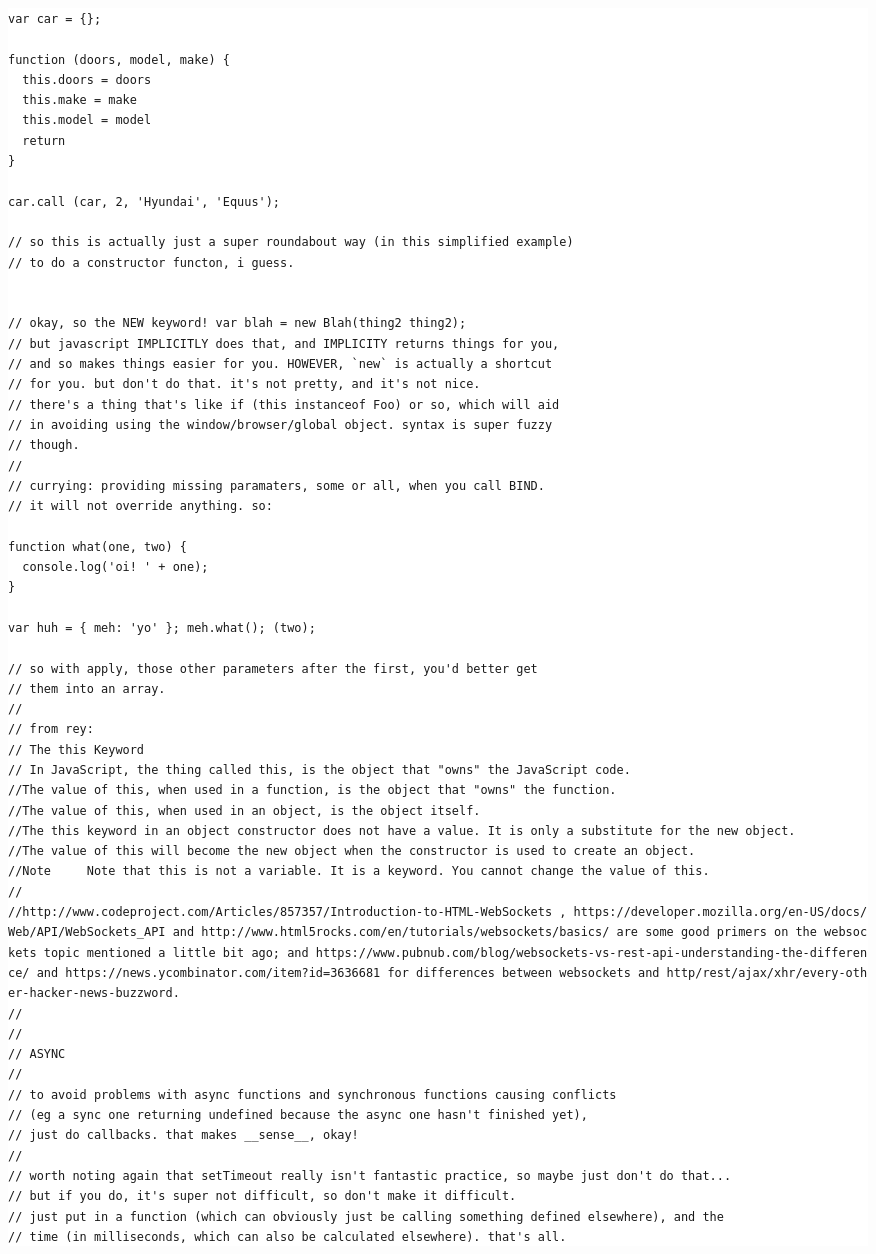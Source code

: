     var car = {};

    function (doors, model, make) {
      this.doors = doors
      this.make = make
      this.model = model
      return
    }

    car.call (car, 2, 'Hyundai', 'Equus');

    // so this is actually just a super roundabout way (in this simplified example)
    // to do a constructor functon, i guess.


    // okay, so the NEW keyword! var blah = new Blah(thing2 thing2);
    // but javascript IMPLICITLY does that, and IMPLICITY returns things for you,
    // and so makes things easier for you. HOWEVER, `new` is actually a shortcut
    // for you. but don't do that. it's not pretty, and it's not nice.
    // there's a thing that's like if (this instanceof Foo) or so, which will aid
    // in avoiding using the window/browser/global object. syntax is super fuzzy
    // though.
    //
    // currying: providing missing paramaters, some or all, when you call BIND.
    // it will not override anything. so:

    function what(one, two) {
      console.log('oi! ' + one);
    }

    var huh = { meh: 'yo' }; meh.what(); (two);

    // so with apply, those other parameters after the first, you'd better get
    // them into an array.
    //
    // from rey:
    // The this Keyword
    // In JavaScript, the thing called this, is the object that "owns" the JavaScript code.
    //The value of this, when used in a function, is the object that "owns" the function.
    //The value of this, when used in an object, is the object itself.
    //The this keyword in an object constructor does not have a value. It is only a substitute for the new object.
    //The value of this will become the new object when the constructor is used to create an object.
    //Note     Note that this is not a variable. It is a keyword. You cannot change the value of this.
    //
    //http://www.codeproject.com/Articles/857357/Introduction-to-HTML-WebSockets , https://developer.mozilla.org/en-US/docs/Web/API/WebSockets_API and http://www.html5rocks.com/en/tutorials/websockets/basics/ are some good primers on the websockets topic mentioned a little bit ago; and https://www.pubnub.com/blog/websockets-vs-rest-api-understanding-the-difference/ and https://news.ycombinator.com/item?id=3636681 for differences between websockets and http/rest/ajax/xhr/every-other-hacker-news-buzzword.
    //
    //
    // ASYNC
    //
    // to avoid problems with async functions and synchronous functions causing conflicts
    // (eg a sync one returning undefined because the async one hasn't finished yet),
    // just do callbacks. that makes __sense__, okay!
    //
    // worth noting again that setTimeout really isn't fantastic practice, so maybe just don't do that...
    // but if you do, it's super not difficult, so don't make it difficult.
    // just put in a function (which can obviously just be calling something defined elsewhere), and the
    // time (in milliseconds, which can also be calculated elsewhere). that's all.
